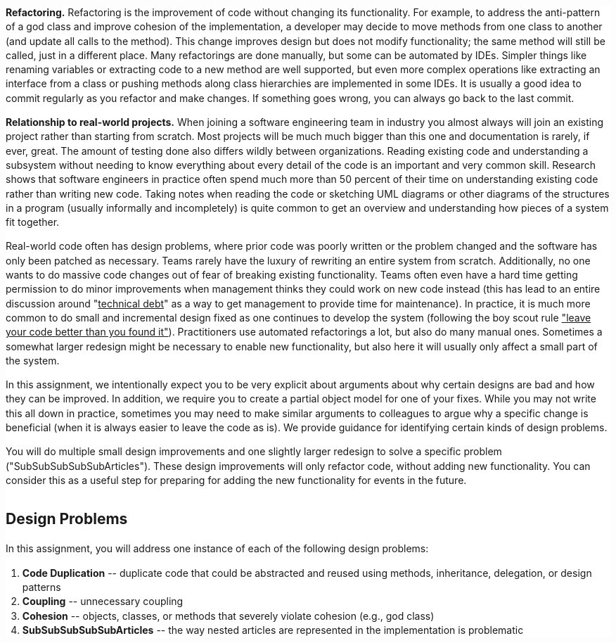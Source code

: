 **Refactoring.** Refactoring is the improvement of code without changing its functionality. For example, to address the anti-pattern of a god class and improve cohesion of the implementation, a developer may decide to move methods from one class to another (and update all calls to the method). This change improves design but does not modify functionality; the same method will still be called, just in a different place. Many refactorings are done manually, but some can be automated by IDEs. Simpler things like renaming variables or extracting code to a new method are well supported, but even more complex operations like extracting an interface from a class or pushing methods along class hierarchies are implemented in some IDEs. It is usually a good idea to commit regularly as you refactor and make changes. If something goes wrong, you can always go back to the last commit.

**Relationship to real-world projects.** When joining a software engineering team in industry you almost always will join an existing project rather than starting from scratch. Most projects will be much much bigger than this one and documentation is rarely, if ever, great. The amount of testing done also differs wildly between organizations. Reading existing code and understanding a subsystem without needing to know everything about every detail of the code is an important and very common skill. Research shows that software engineers in practice often spend much more than 50 percent of their time on understanding existing code rather than writing new code. Taking notes when reading the code or sketching UML diagrams or other diagrams of the structures in a program (usually informally and incompletely) is quite common to get an overview and understanding how pieces of a system fit together.

Real-world code often has design problems, where prior code was poorly written or the problem changed and the software has only been patched as necessary. Teams rarely have the luxury of rewriting an entire system from scratch. Additionally, no one wants to do massive code changes out of fear of breaking existing functionality. Teams often even have a hard time getting permission to do minor improvements when management thinks they could work on new code instead (this has lead to an entire discussion around "[technical debt](https://en.wikipedia.org/wiki/Technical_debt)" as a way to get management to provide time for maintenance). In practice, it is much more common to do small and incremental design fixed as one continues to develop the system (following the boy scout rule ["leave your code better than you found it"](https://deviq.com/principles/boy-scout-rule)). Practitioners use automated refactorings a lot, but also do many manual ones. Sometimes a somewhat larger redesign might be necessary to enable new functionality, but also here it will usually only affect a small part of the system.

In this assignment, we intentionally expect you to be very explicit about arguments about why certain designs are bad and how they can be improved. In addition, we require you to create a partial object model for one of your fixes. While you may not write this all down in practice, sometimes you may need to make similar arguments to colleagues to argue why a specific change is beneficial (when it is always easier to leave the code as is). We provide guidance for identifying certain kinds of design problems.

You will do multiple small design improvements and one slightly larger redesign to solve a specific problem ("SubSubSubSubSubArticles"). These design improvements will only refactor code, without adding new functionality. You can consider this as a useful step for preparing for adding the new functionality for events in the future.

## Design Problems

In this assignment, you will address one instance of each of the following design problems:

1. **Code Duplication** -- duplicate code that could be abstracted and reused using methods, inheritance, delegation, or design patterns
2. **Coupling** -- unnecessary coupling
3. **Cohesion** -- objects, classes, or methods that severely violate cohesion (e.g., god class)
4. **SubSubSubSubSubArticles** -- the way nested articles are represented in the implementation is problematic
